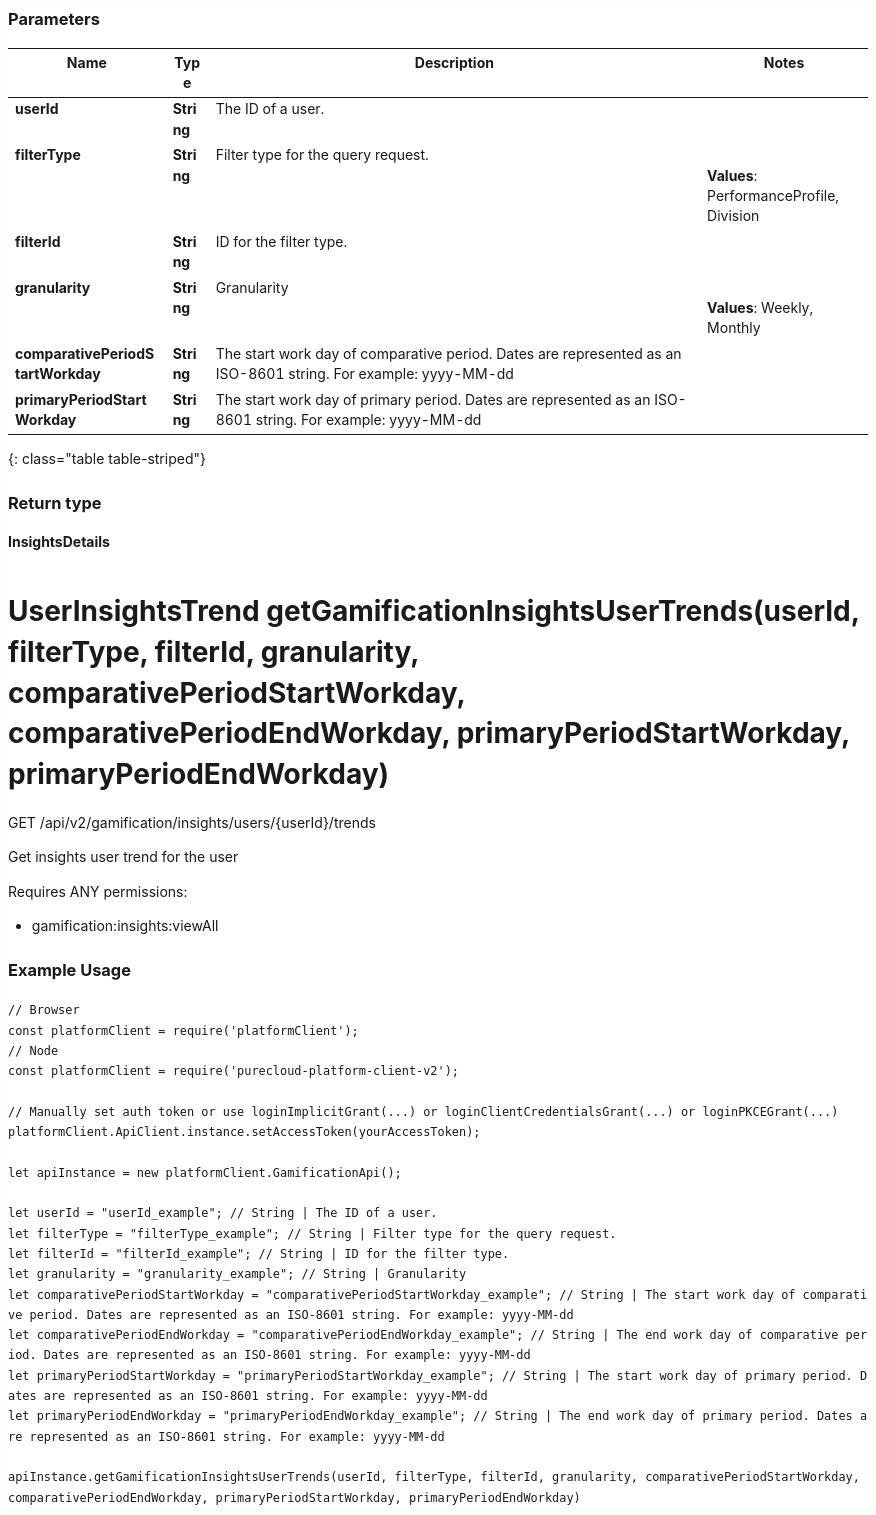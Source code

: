 ### Parameters


| Name | Type | Description  | Notes |
| ------------- | ------------- | ------------- | ------------- |
 **userId** | **String** | The ID of a user. |  |
 **filterType** | **String** | Filter type for the query request. | <br />**Values**: PerformanceProfile, Division |
 **filterId** | **String** | ID for the filter type. |  |
 **granularity** | **String** | Granularity | <br />**Values**: Weekly, Monthly |
 **comparativePeriodStartWorkday** | **String** | The start work day of comparative period. Dates are represented as an ISO-8601 string. For example: yyyy-MM-dd |  |
 **primaryPeriodStartWorkday** | **String** | The start work day of primary period. Dates are represented as an ISO-8601 string. For example: yyyy-MM-dd |  |
{: class="table table-striped"}

### Return type

**InsightsDetails**

<a name="getGamificationInsightsUserTrends"></a>

# UserInsightsTrend getGamificationInsightsUserTrends(userId, filterType, filterId, granularity, comparativePeriodStartWorkday, comparativePeriodEndWorkday, primaryPeriodStartWorkday, primaryPeriodEndWorkday)


GET /api/v2/gamification/insights/users/{userId}/trends

Get insights user trend for the user

Requires ANY permissions:

* gamification:insights:viewAll

### Example Usage

```{"language":"javascript"}
// Browser
const platformClient = require('platformClient');
// Node
const platformClient = require('purecloud-platform-client-v2');

// Manually set auth token or use loginImplicitGrant(...) or loginClientCredentialsGrant(...) or loginPKCEGrant(...)
platformClient.ApiClient.instance.setAccessToken(yourAccessToken);

let apiInstance = new platformClient.GamificationApi();

let userId = "userId_example"; // String | The ID of a user.
let filterType = "filterType_example"; // String | Filter type for the query request.
let filterId = "filterId_example"; // String | ID for the filter type.
let granularity = "granularity_example"; // String | Granularity
let comparativePeriodStartWorkday = "comparativePeriodStartWorkday_example"; // String | The start work day of comparative period. Dates are represented as an ISO-8601 string. For example: yyyy-MM-dd
let comparativePeriodEndWorkday = "comparativePeriodEndWorkday_example"; // String | The end work day of comparative period. Dates are represented as an ISO-8601 string. For example: yyyy-MM-dd
let primaryPeriodStartWorkday = "primaryPeriodStartWorkday_example"; // String | The start work day of primary period. Dates are represented as an ISO-8601 string. For example: yyyy-MM-dd
let primaryPeriodEndWorkday = "primaryPeriodEndWorkday_example"; // String | The end work day of primary period. Dates are represented as an ISO-8601 string. For example: yyyy-MM-dd

apiInstance.getGamificationInsightsUserTrends(userId, filterType, filterId, granularity, comparativePeriodStartWorkday, comparativePeriodEndWorkday, primaryPeriodStartWorkday, primaryPeriodEndWorkday)
```